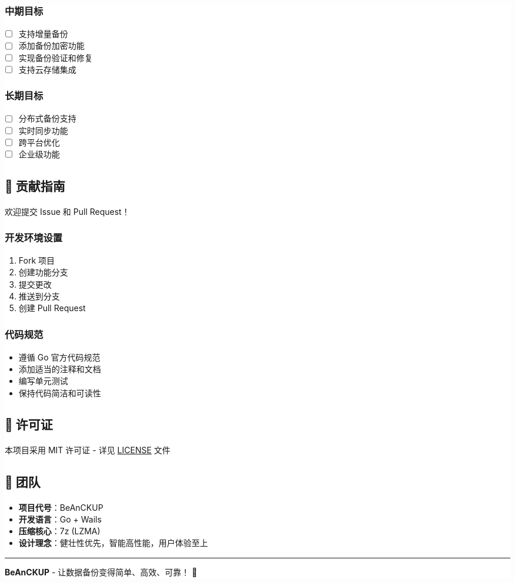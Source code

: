### 中期目标
- [ ] 支持增量备份
- [ ] 添加备份加密功能
- [ ] 实现备份验证和修复
- [ ] 支持云存储集成

### 长期目标
- [ ] 分布式备份支持
- [ ] 实时同步功能
- [ ] 跨平台优化
- [ ] 企业级功能

## 🤝 贡献指南

欢迎提交 Issue 和 Pull Request！

### 开发环境设置
1. Fork 项目
2. 创建功能分支
3. 提交更改
4. 推送到分支
5. 创建 Pull Request

### 代码规范
- 遵循 Go 官方代码规范
- 添加适当的注释和文档
- 编写单元测试
- 保持代码简洁和可读性

## 📄 许可证

本项目采用 MIT 许可证 - 详见 [LICENSE](LICENSE) 文件

## 👥 团队

- **项目代号**：BeAnCKUP
- **开发语言**：Go + Wails
- **压缩核心**：7z (LZMA)
- **设计理念**：健壮性优先，智能高性能，用户体验至上

---

**BeAnCKUP** - 让数据备份变得简单、高效、可靠！ 🚀 